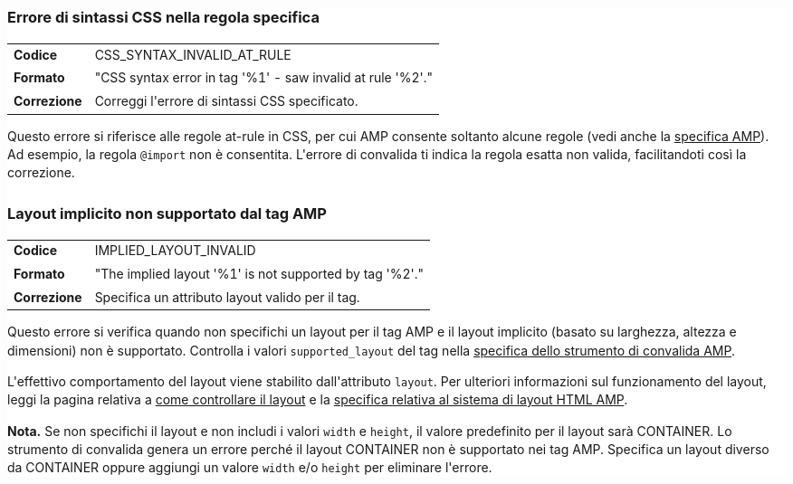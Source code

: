 ### Errore di sintassi CSS nella regola specifica

<table>
  <tr>
  	<td class="col-thirty"><strong>Codice</strong></td>
  	<td>CSS_SYNTAX_INVALID_AT_RULE</td>
  </tr>
   <tr>
  	<td class="col-thirty"><strong>Formato</strong></td>
  	<td>"CSS syntax error in tag '%1' - saw invalid at rule '%2'."</td>
  </tr>
   <tr>
  	<td class="col-thirty"><strong>Correzione</strong></td>
  	<td>Correggi l'errore di sintassi CSS specificato.</td>
  </tr>
</table>

Questo errore si riferisce alle regole at-rule in CSS, per cui AMP consente soltanto alcune regole (vedi anche la [specifica AMP](/docs/fundamentals/spec.html)).
Ad esempio, la regola `@import` non è consentita.
L'errore di convalida ti indica la regola esatta non valida, facilitandoti così la correzione.

### Layout implicito non supportato dal tag AMP

<table>
  <tr>
  	<td class="col-thirty"><strong>Codice</strong></td>
  	<td>IMPLIED_LAYOUT_INVALID</td>
  </tr>
   <tr>
  	<td class="col-thirty"><strong>Formato</strong></td>
  	<td>"The implied layout '%1' is not supported by tag '%2'."</td>
  </tr>
   <tr>
  	<td class="col-thirty"><strong>Correzione</strong></td>
  	<td>Specifica un attributo layout valido per il tag.</td>
  </tr>
</table>

Questo errore si verifica quando non specifichi un layout per il tag AMP e il layout implicito (basato su larghezza, altezza e dimensioni) non è supportato.
Controlla i valori `supported_layout` del tag nella [specifica dello strumento di convalida AMP](https://github.com/ampproject/amphtml/blob/master/validator/validator-main.protoascii).

L'effettivo comportamento del layout viene stabilito dall'attributo `layout`.
Per ulteriori informazioni sul funzionamento del layout, leggi la pagina relativa a [come controllare il layout](/it/docs/design/responsive/control_layout.html) e la [specifica relativa al sistema di layout HTML AMP](/docs/reference/spec/amp-html-layout.html).

**Nota.** Se non specifichi il layout e non includi i valori `width` e `height`, il valore predefinito per il layout sarà CONTAINER. Lo strumento di convalida genera un errore perché il layout CONTAINER non è supportato nei tag AMP.
Specifica un layout diverso da CONTAINER oppure aggiungi un valore `width` e/o `height` per eliminare l'errore.
